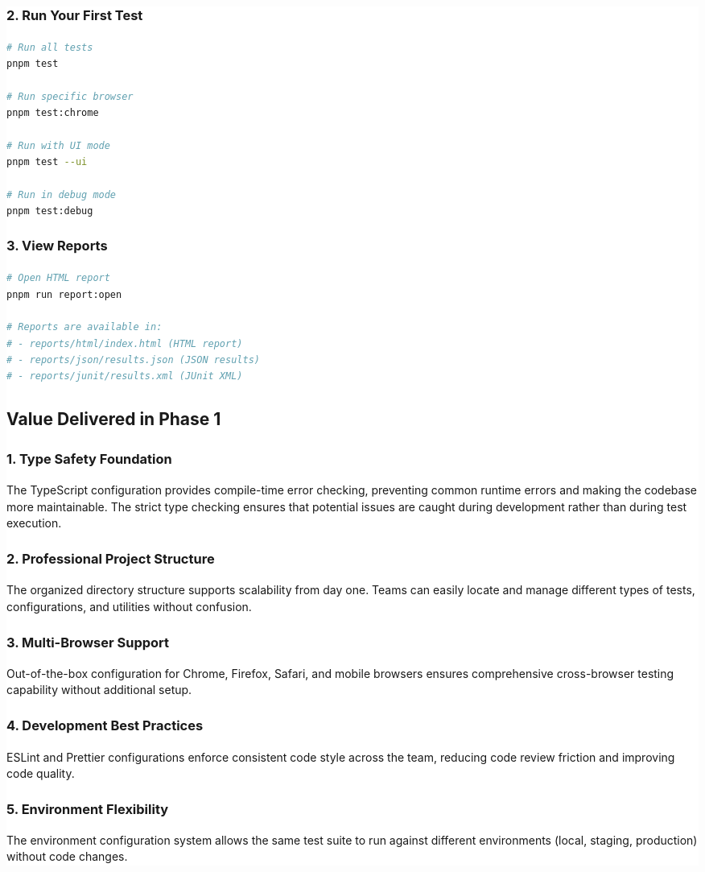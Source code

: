 ### 2. Run Your First Test
```bash
# Run all tests
pnpm test

# Run specific browser
pnpm test:chrome

# Run with UI mode
pnpm test --ui

# Run in debug mode
pnpm test:debug
```

### 3. View Reports
```bash
# Open HTML report
pnpm run report:open

# Reports are available in:
# - reports/html/index.html (HTML report)
# - reports/json/results.json (JSON results)
# - reports/junit/results.xml (JUnit XML)
```

## Value Delivered in Phase 1

### 1. **Type Safety Foundation**
The TypeScript configuration provides compile-time error checking, preventing common runtime errors and making the codebase more maintainable. The strict type checking ensures that potential issues are caught during development rather than during test execution.

### 2. **Professional Project Structure**
The organized directory structure supports scalability from day one. Teams can easily locate and manage different types of tests, configurations, and utilities without confusion.

### 3. **Multi-Browser Support**
Out-of-the-box configuration for Chrome, Firefox, Safari, and mobile browsers ensures comprehensive cross-browser testing capability without additional setup.

### 4. **Development Best Practices**
ESLint and Prettier configurations enforce consistent code style across the team, reducing code review friction and improving code quality.

### 5. **Environment Flexibility**
The environment configuration system allows the same test suite to run against different environments (local, staging, production) without code changes.

